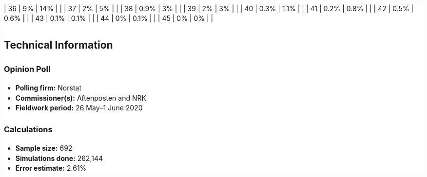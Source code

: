 | 36 | 9% | 14% |  |
| 37 | 2% | 5% |  |
| 38 | 0.9% | 3% |  |
| 39 | 2% | 3% |  |
| 40 | 0.3% | 1.1% |  |
| 41 | 0.2% | 0.8% |  |
| 42 | 0.5% | 0.6% |  |
| 43 | 0.1% | 0.1% |  |
| 44 | 0% | 0.1% |  |
| 45 | 0% | 0% |  |


## Technical Information

### Opinion Poll

+ **Polling firm:** Norstat
+ **Commissioner(s):** Aftenposten and NRK
+ **Fieldwork period:** 26 May–1 June 2020

### Calculations

+ **Sample size:** 692
+ **Simulations done:** 262,144
+ **Error estimate:** 2.61%

